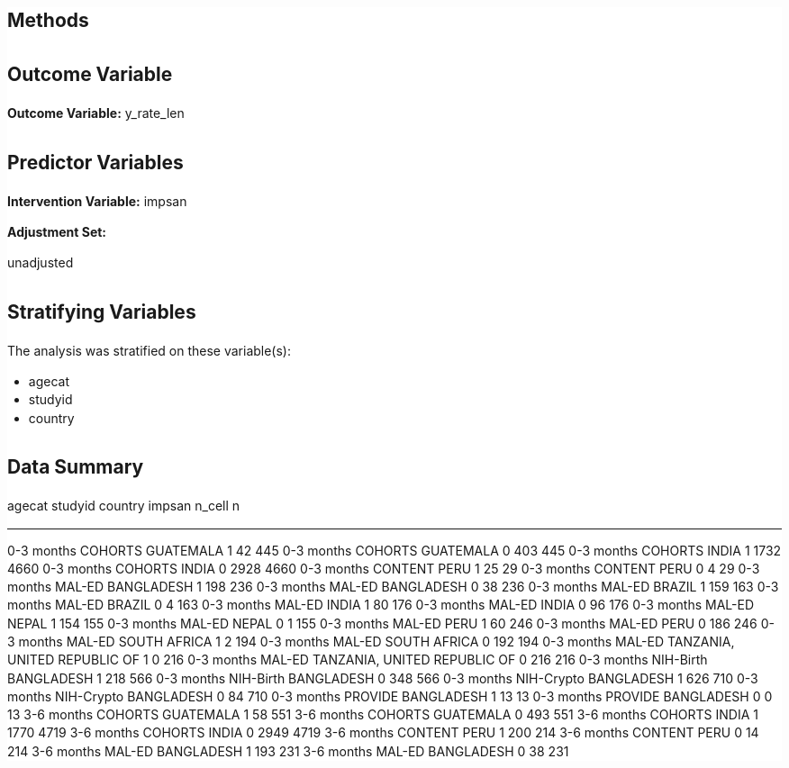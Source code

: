 





## Methods
## Outcome Variable

**Outcome Variable:** y_rate_len

## Predictor Variables

**Intervention Variable:** impsan

**Adjustment Set:**

unadjusted

## Stratifying Variables

The analysis was stratified on these variable(s):

* agecat
* studyid
* country

## Data Summary

agecat         studyid      country                        impsan    n_cell      n
-------------  -----------  -----------------------------  -------  -------  -----
0-3 months     COHORTS      GUATEMALA                      1             42    445
0-3 months     COHORTS      GUATEMALA                      0            403    445
0-3 months     COHORTS      INDIA                          1           1732   4660
0-3 months     COHORTS      INDIA                          0           2928   4660
0-3 months     CONTENT      PERU                           1             25     29
0-3 months     CONTENT      PERU                           0              4     29
0-3 months     MAL-ED       BANGLADESH                     1            198    236
0-3 months     MAL-ED       BANGLADESH                     0             38    236
0-3 months     MAL-ED       BRAZIL                         1            159    163
0-3 months     MAL-ED       BRAZIL                         0              4    163
0-3 months     MAL-ED       INDIA                          1             80    176
0-3 months     MAL-ED       INDIA                          0             96    176
0-3 months     MAL-ED       NEPAL                          1            154    155
0-3 months     MAL-ED       NEPAL                          0              1    155
0-3 months     MAL-ED       PERU                           1             60    246
0-3 months     MAL-ED       PERU                           0            186    246
0-3 months     MAL-ED       SOUTH AFRICA                   1              2    194
0-3 months     MAL-ED       SOUTH AFRICA                   0            192    194
0-3 months     MAL-ED       TANZANIA, UNITED REPUBLIC OF   1              0    216
0-3 months     MAL-ED       TANZANIA, UNITED REPUBLIC OF   0            216    216
0-3 months     NIH-Birth    BANGLADESH                     1            218    566
0-3 months     NIH-Birth    BANGLADESH                     0            348    566
0-3 months     NIH-Crypto   BANGLADESH                     1            626    710
0-3 months     NIH-Crypto   BANGLADESH                     0             84    710
0-3 months     PROVIDE      BANGLADESH                     1             13     13
0-3 months     PROVIDE      BANGLADESH                     0              0     13
3-6 months     COHORTS      GUATEMALA                      1             58    551
3-6 months     COHORTS      GUATEMALA                      0            493    551
3-6 months     COHORTS      INDIA                          1           1770   4719
3-6 months     COHORTS      INDIA                          0           2949   4719
3-6 months     CONTENT      PERU                           1            200    214
3-6 months     CONTENT      PERU                           0             14    214
3-6 months     MAL-ED       BANGLADESH                     1            193    231
3-6 months     MAL-ED       BANGLADESH                     0             38    231